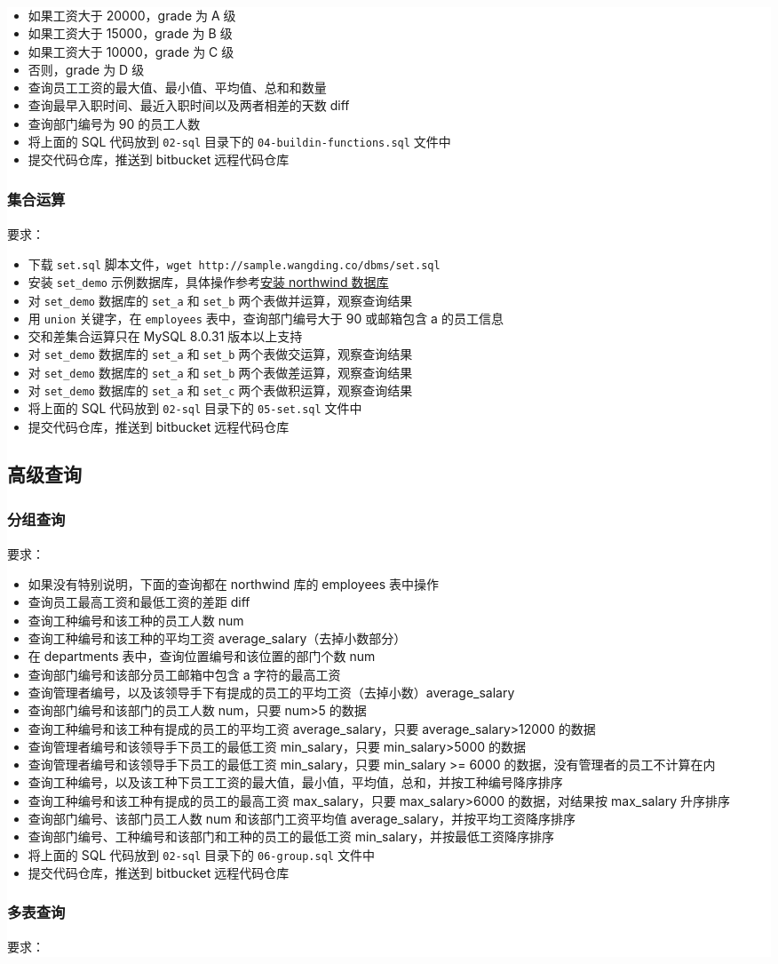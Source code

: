   - 如果工资大于 20000，grade 为 A 级
  - 如果工资大于 15000，grade 为 B 级
  - 如果工资大于 10000，grade 为 C 级
  - 否则，grade 为 D 级
- 查询员工工资的最大值、最小值、平均值、总和和数量
- 查询最早入职时间、最近入职时间以及两者相差的天数 diff
- 查询部门编号为 90 的员工人数
- 将上面的 SQL 代码放到 `02-sql` 目录下的 `04-buildin-functions.sql` 文件中
- 提交代码仓库，推送到 bitbucket 远程代码仓库

### 集合运算

要求：

- 下载 `set.sql` 脚本文件，`wget http://sample.wangding.co/dbms/set.sql`
- 安装 `set_demo` 示例数据库，具体操作参考[安装 northwind 数据库](#安装-northwind-示例数据库)
- 对 `set_demo` 数据库的 `set_a` 和 `set_b` 两个表做并运算，观察查询结果
- 用 `union` 关键字，在 `employees` 表中，查询部门编号大于 90 或邮箱包含 a 的员工信息
- 交和差集合运算只在 MySQL 8.0.31 版本以上支持
- 对 `set_demo` 数据库的 `set_a` 和 `set_b` 两个表做交运算，观察查询结果
- 对 `set_demo` 数据库的 `set_a` 和 `set_b` 两个表做差运算，观察查询结果
- 对 `set_demo` 数据库的 `set_a` 和 `set_c` 两个表做积运算，观察查询结果
- 将上面的 SQL 代码放到 `02-sql` 目录下的 `05-set.sql` 文件中
- 提交代码仓库，推送到 bitbucket 远程代码仓库

## 高级查询

### 分组查询

要求：

- 如果没有特别说明，下面的查询都在 northwind 库的 employees 表中操作
- 查询员工最高工资和最低工资的差距 diff
- 查询工种编号和该工种的员工人数 num
- 查询工种编号和该工种的平均工资 average_salary（去掉小数部分）
- 在 departments 表中，查询位置编号和该位置的部门个数 num
- 查询部门编号和该部分员工邮箱中包含 a 字符的最高工资
- 查询管理者编号，以及该领导手下有提成的员工的平均工资（去掉小数）average_salary
- 查询部门编号和该部门的员工人数 num，只要 num>5 的数据
- 查询工种编号和该工种有提成的员工的平均工资 average_salary，只要 average_salary>12000 的数据
- 查询管理者编号和该领导手下员工的最低工资 min_salary，只要 min_salary>5000 的数据
- 查询管理者编号和该领导手下员工的最低工资 min_salary，只要 min_salary >= 6000 的数据，没有管理者的员工不计算在内
- 查询工种编号，以及该工种下员工工资的最大值，最小值，平均值，总和，并按工种编号降序排序
- 查询工种编号和该工种有提成的员工的最高工资 max_salary，只要 max_salary>6000 的数据，对结果按 max_salary 升序排序
- 查询部门编号、该部门员工人数 num 和该部门工资平均值 average_salary，并按平均工资降序排序
- 查询部门编号、工种编号和该部门和工种的员工的最低工资 min_salary，并按最低工资降序排序
- 将上面的 SQL 代码放到 `02-sql` 目录下的 `06-group.sql` 文件中
- 提交代码仓库，推送到 bitbucket 远程代码仓库

### 多表查询

要求：
